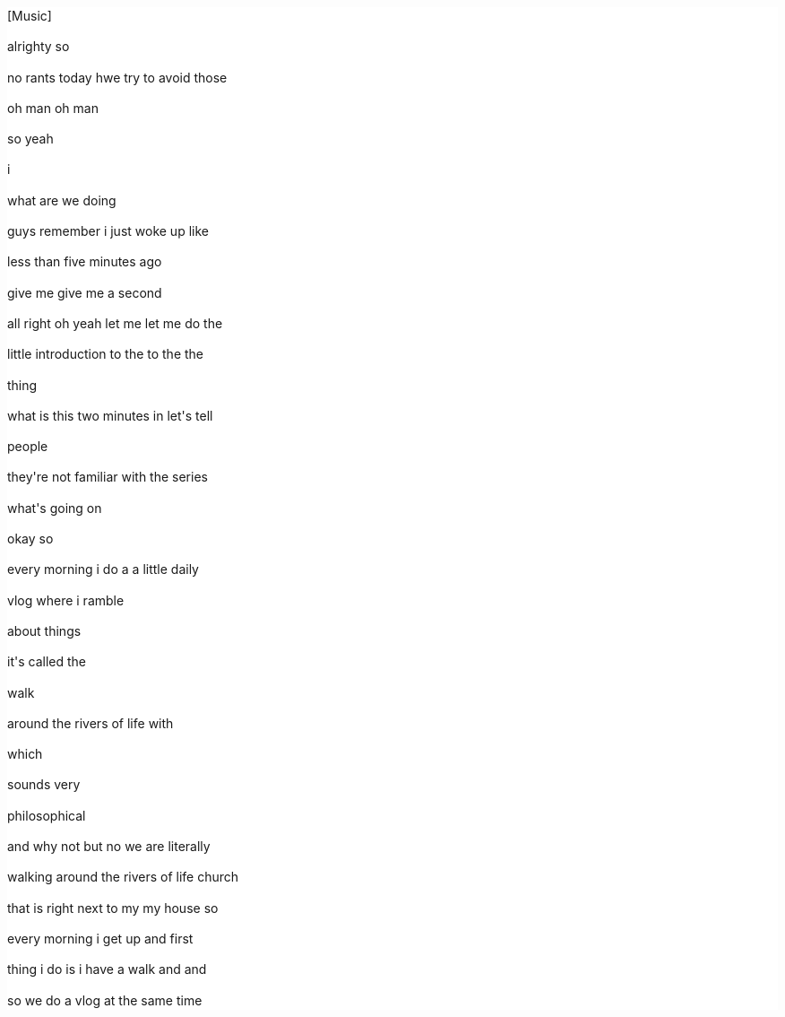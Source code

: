 [Music]

alrighty so

no rants today hwe try to avoid those

oh man oh man

so yeah

i

what are we doing

guys remember i just woke up like

less than five minutes ago

give me give me a second

all right oh yeah let me let me do the

little introduction to the to the the

thing

what is this two minutes in let&#39;s tell

people

they&#39;re not familiar with the series

what&#39;s going on

okay so

every morning i do a a little daily

vlog where i ramble

about things

it&#39;s called the

walk

around the rivers of life with

which

sounds very

philosophical

and why not but no we are literally

walking around the rivers of life church

that is right next to my my house so

every morning i get up and first

thing i do is i have a walk and and

so we do a vlog at the same time
